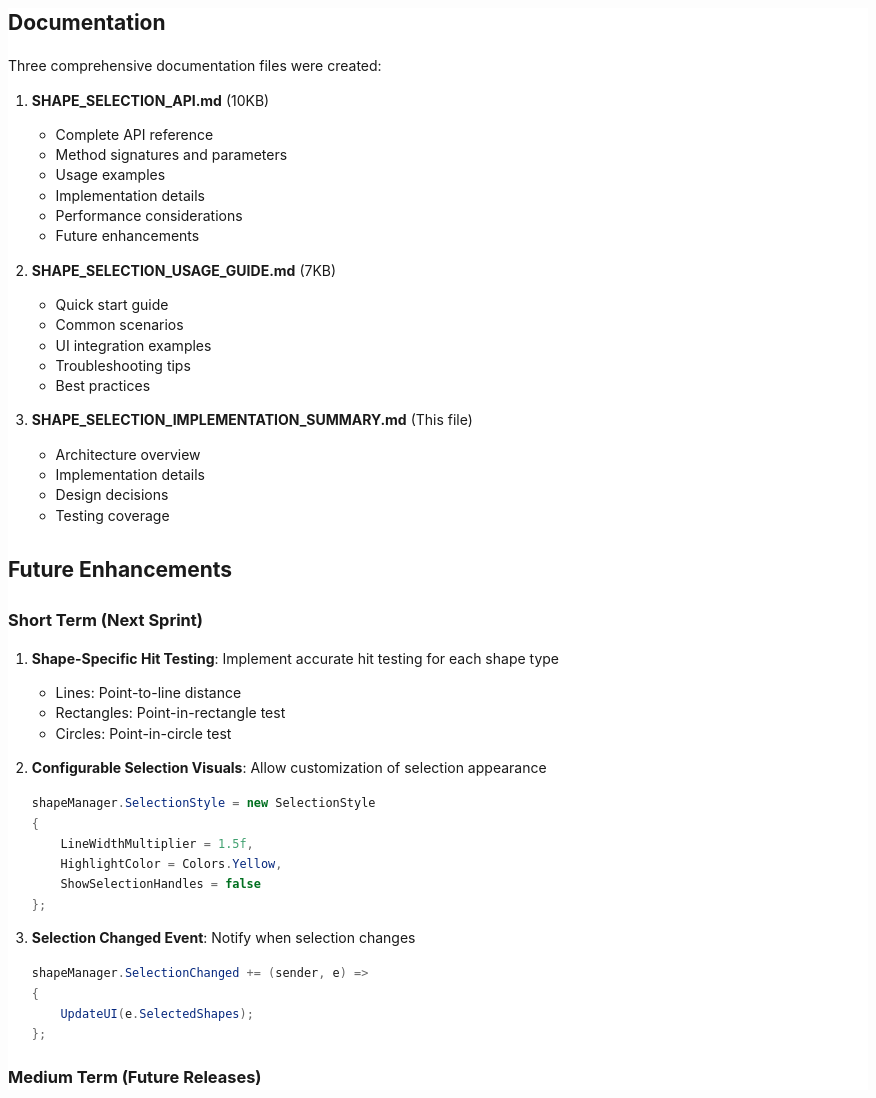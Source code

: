 ## Documentation

Three comprehensive documentation files were created:

1. **SHAPE_SELECTION_API.md** (10KB)
   - Complete API reference
   - Method signatures and parameters
   - Usage examples
   - Implementation details
   - Performance considerations
   - Future enhancements

2. **SHAPE_SELECTION_USAGE_GUIDE.md** (7KB)
   - Quick start guide
   - Common scenarios
   - UI integration examples
   - Troubleshooting tips
   - Best practices

3. **SHAPE_SELECTION_IMPLEMENTATION_SUMMARY.md** (This file)
   - Architecture overview
   - Implementation details
   - Design decisions
   - Testing coverage

## Future Enhancements

### Short Term (Next Sprint)

1. **Shape-Specific Hit Testing**: Implement accurate hit testing for each shape type
   - Lines: Point-to-line distance
   - Rectangles: Point-in-rectangle test
   - Circles: Point-in-circle test

2. **Configurable Selection Visuals**: Allow customization of selection appearance
   ```csharp
   shapeManager.SelectionStyle = new SelectionStyle 
   {
       LineWidthMultiplier = 1.5f,
       HighlightColor = Colors.Yellow,
       ShowSelectionHandles = false
   };
   ```

3. **Selection Changed Event**: Notify when selection changes
   ```csharp
   shapeManager.SelectionChanged += (sender, e) => 
   {
       UpdateUI(e.SelectedShapes);
   };
   ```

### Medium Term (Future Releases)
